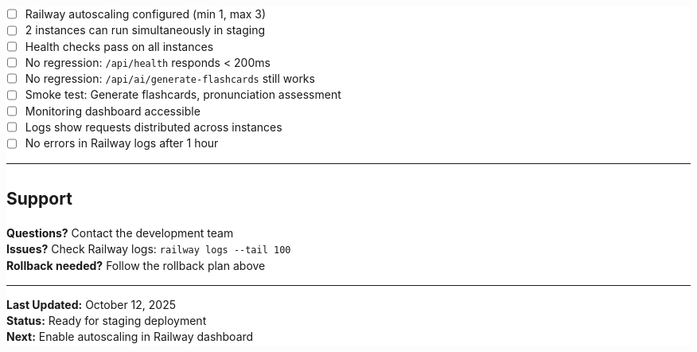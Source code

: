 - [ ] Railway autoscaling configured (min 1, max 3)
- [ ] 2 instances can run simultaneously in staging
- [ ] Health checks pass on all instances
- [ ] No regression: `/api/health` responds < 200ms
- [ ] No regression: `/api/ai/generate-flashcards` still works
- [ ] Smoke test: Generate flashcards, pronunciation assessment
- [ ] Monitoring dashboard accessible
- [ ] Logs show requests distributed across instances
- [ ] No errors in Railway logs after 1 hour

---

## Support

**Questions?** Contact the development team  
**Issues?** Check Railway logs: `railway logs --tail 100`  
**Rollback needed?** Follow the rollback plan above

---

**Last Updated:** October 12, 2025  
**Status:** Ready for staging deployment  
**Next:** Enable autoscaling in Railway dashboard

